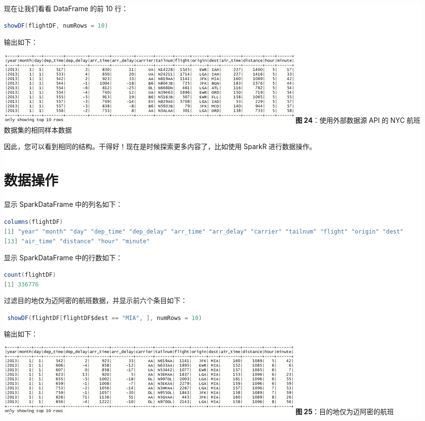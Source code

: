 现在让我们看看 DataFrame 的前 10 行：

```scala
showDF(flightDF, numRows = 10)

```

输出如下：

![](img/00003.jpeg)**图 24**：使用外部数据源 API 的 NYC 航班数据集的相同样本数据

因此，您可以看到相同的结构。干得好！现在是时候探索更多内容了，比如使用 SparkR 进行数据操作。

# 数据操作

显示 SparkDataFrame 中的列名如下：

```scala
columns(flightDF)
[1] "year" "month" "day" "dep_time" "dep_delay" "arr_time" "arr_delay" "carrier" "tailnum" "flight" "origin" "dest" 
[13] "air_time" "distance" "hour" "minute" 

```

显示 SparkDataFrame 中的行数如下：

```scala
count(flightDF)
[1] 336776

```

过滤目的地仅为迈阿密的航班数据，并显示前六个条目如下：

```scala
 showDF(flightDF[flightDF$dest == "MIA", ], numRows = 10)

```

输出如下：

![](img/00285.jpeg)**图 25**：目的地仅为迈阿密的航班
